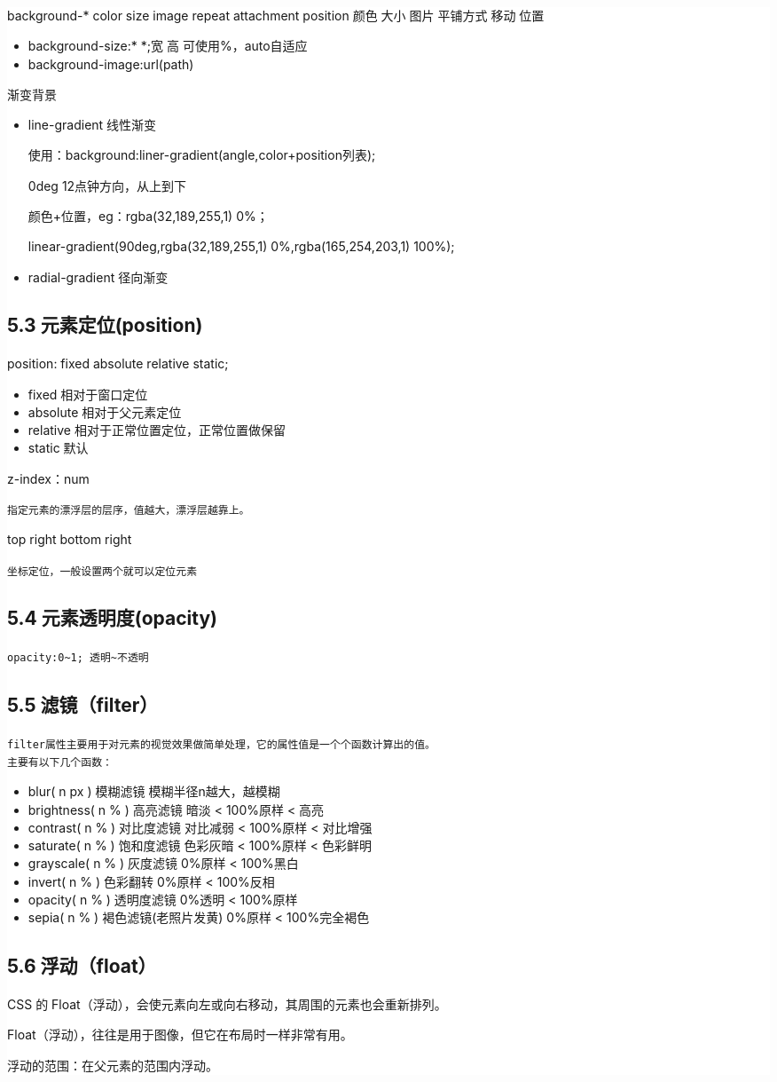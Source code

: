 background-* color size image repeat attachment position 颜色 大小 图片 平铺方式 移动 位置

- background-size:* *;宽 高 可使用%，auto自适应
- background-image:url(path)

渐变背景

- line-gradient 线性渐变

    使用：background:liner-gradient(angle,color+position列表);

    0deg 12点钟方向，从上到下

    颜色+位置，eg：rgba(32,189,255,1) 0%；

    linear-gradient(90deg,rgba(32,189,255,1) 0%,rgba(165,254,203,1) 100%);

- radial-gradient 径向渐变

## 5.3 元素定位(position)

position: fixed absolute relative static;
- fixed 相对于窗口定位
- absolute 相对于父元素定位
- relative 相对于正常位置定位，正常位置做保留
- static 默认

z-index：num
    
    指定元素的漂浮层的层序，值越大，漂浮层越靠上。

top right bottom right

    坐标定位，一般设置两个就可以定位元素
## 5.4 元素透明度(opacity)
    opacity:0~1; 透明~不透明
## 5.5 滤镜（filter）
    filter属性主要用于对元素的视觉效果做简单处理，它的属性值是一个个函数计算出的值。
    主要有以下几个函数：
- blur( n px ) 模糊滤镜 模糊半径n越大，越模糊
- brightness( n % ) 高亮滤镜  暗淡 < 100%原样 < 高亮
- contrast( n % ) 对比度滤镜  对比减弱 < 100%原样 < 对比增强
- saturate( n % ) 饱和度滤镜   色彩灰暗 < 100%原样 < 色彩鲜明
- grayscale( n % ) 灰度滤镜  0%原样 < 100%黑白
- invert( n % ) 色彩翻转  0%原样 < 100%反相
- opacity( n % )  透明度滤镜 0%透明 < 100%原样
- sepia( n % )  褐色滤镜(老照片发黄) 0%原样 < 100%完全褐色
## 5.6 浮动（float）

CSS 的 Float（浮动），会使元素向左或向右移动，其周围的元素也会重新排列。

Float（浮动），往往是用于图像，但它在布局时一样非常有用。

浮动的范围：在父元素的范围内浮动。
